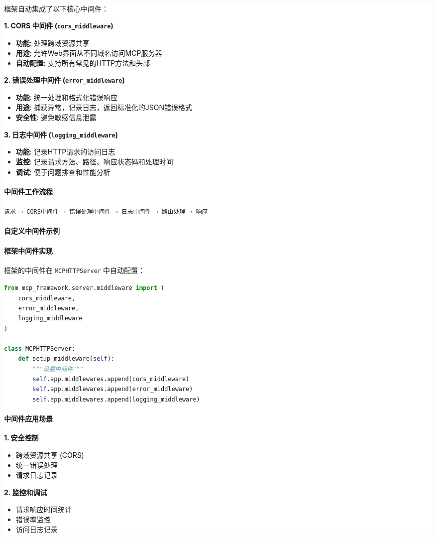 框架自动集成了以下核心中间件：

**1. CORS 中间件 (`cors_middleware`)**
- **功能**: 处理跨域资源共享
- **用途**: 允许Web界面从不同域名访问MCP服务器
- **自动配置**: 支持所有常见的HTTP方法和头部

**2. 错误处理中间件 (`error_middleware`)**
- **功能**: 统一处理和格式化错误响应
- **用途**: 捕获异常，记录日志，返回标准化的JSON错误格式
- **安全性**: 避免敏感信息泄露

**3. 日志中间件 (`logging_middleware`)**
- **功能**: 记录HTTP请求的访问日志
- **监控**: 记录请求方法、路径、响应状态码和处理时间
- **调试**: 便于问题排查和性能分析

#### 中间件工作流程

```
请求 → CORS中间件 → 错误处理中间件 → 日志中间件 → 路由处理 → 响应
```

#### 自定义中间件示例

#### 框架中间件实现

框架的中间件在 `MCPHTTPServer` 中自动配置：

```python
from mcp_framework.server.middleware import (
    cors_middleware,
    error_middleware, 
    logging_middleware
)

class MCPHTTPServer:
    def setup_middleware(self):
        """设置中间件"""
        self.app.middlewares.append(cors_middleware)
        self.app.middlewares.append(error_middleware)
        self.app.middlewares.append(logging_middleware)
```

#### 中间件应用场景

**1. 安全控制**
- 跨域资源共享 (CORS)
- 统一错误处理
- 请求日志记录

**2. 监控和调试**
- 请求响应时间统计
- 错误率监控
- 访问日志记录

